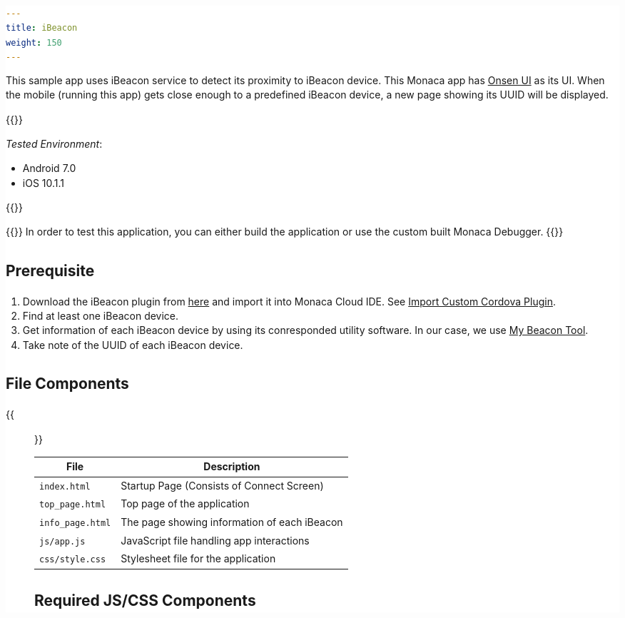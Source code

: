 ```yaml
---
title: iBeacon
weight: 150
---
```


This sample app uses iBeacon service to detect its proximity to iBeacon
device. This Monaca app has [Onsen UI](https://docs.monaca.io/en/products_guide/onsenui/) as its UI. When the mobile
(running this app) gets close enough to a predefined iBeacon device, a new page showing its UUID will be displayed.

{{<import pid="5923d13f8034510a419679fa" title="iBeacon">}}

*Tested Environment*: 

- Android 7.0
- iOS 10.1.1

{{<iframeApp src="https://monaca.github.io/project-templates/24-ibeacon/www/index.html">}}

{{<note>}}
    In order to test this application, you can either build the application or use the custom built Monaca Debugger.
{{</note>}}

## Prerequisite                                                                                    
  
1. Download the iBeacon plugin from [here](https://github.com/petermetz/cordova-plugin-ibeacon.git) and import it into Monaca Cloud IDE. See [Import Custom Cordova Plugin](/en/products_guide/monaca_ide/dependencies/custom_cordova_plugin/#import-cordova-plugin).
2. Find at least one iBeacon device.
3. Get information of each iBeacon device by using its conresponded utility software. In our case, we use [My Beacon Tool](https://itunes.apple.com/jp/app/mybeacon-tool/id848908053?mt=8).
4. Take note of the UUID of each iBeacon device.

## File Components                                           

{{<figure src="/images/sampleapp/ibeacon/3.png">}}                                
                                                                                            
| File | Description |
|------|-------------|
| `index.html` | Startup Page (Consists of Connect Screen) |
| `top_page.html` | Top page of the application |
| `info_page.html` | The page showing information of each iBeacon |
| `js/app.js` | JavaScript file handling app interactions |
| `css/style.css` | Stylesheet file for the application |

## Required JS/CSS Components
